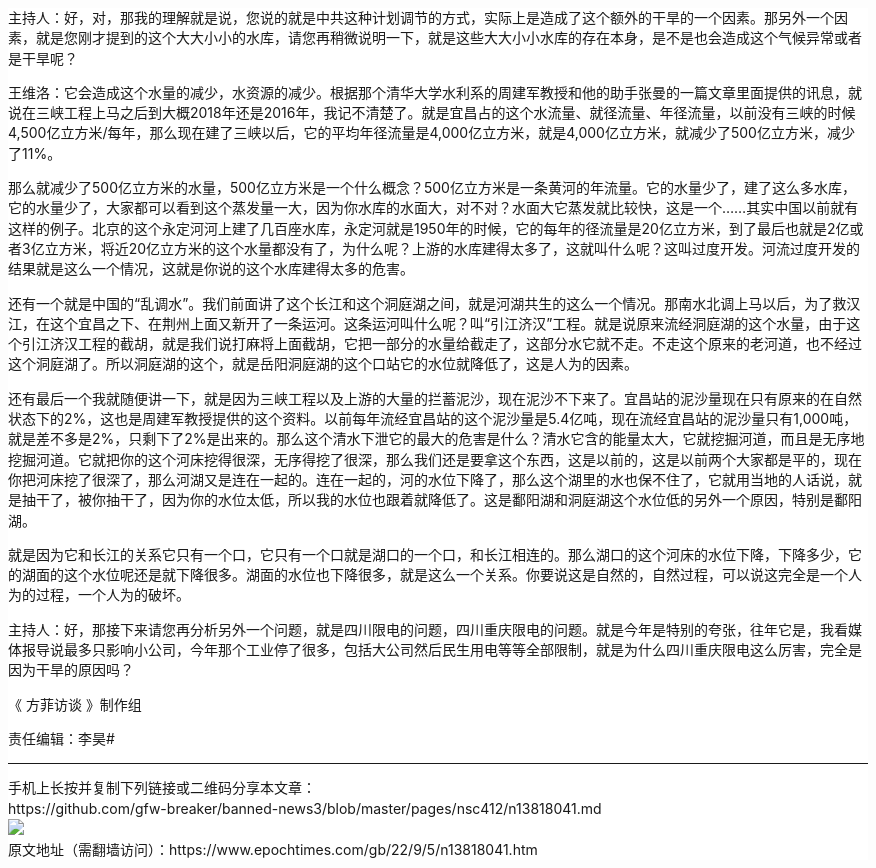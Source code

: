 </h4>
<p>
 主持人：好，对，那我的理解就是说，您说的就是中共这种计划调节的方式，实际上是造成了这个额外的干旱的一个因素。那另外一个因素，就是您刚才提到的这个大大小小的水库，请您再稍微说明一下，就是这些大大小小水库的存在本身，是不是也会造成这个气候异常或者是干旱呢？
</p>
<p>
 王维洛：它会造成这个水量的减少，水资源的减少。根据那个清华大学水利系的周建军教授和他的助手张曼的一篇文章里面提供的讯息，就说在三峡工程上马之后到大概2018年还是2016年，我记不清楚了。就是宜昌占的这个水流量、就径流量、年径流量，以前没有三峡的时候4,500亿立方米/每年，那么现在建了三峡以后，它的平均年径流量是4,000亿立方米，就是4,000亿立方米，就减少了500亿立方米，减少了11%。
</p>
<p>
 那么就减少了500亿立方米的水量，500亿立方米是一个什么概念？500亿立方米是一条黄河的年流量。它的水量少了，建了这么多水库，它的水量少了，大家都可以看到这个蒸发量一大，因为你水库的水面大，对不对？水面大它蒸发就比较快，这是一个……其实中国以前就有这样的例子。北京的这个永定河河上建了几百座水库，永定河就是1950年的时候，它的每年的径流量是20亿立方米，到了最后也就是2亿或者3亿立方米，将近20亿立方米的这个水量都没有了，为什么呢？上游的水库建得太多了，这就叫什么呢？这叫过度开发。河流过度开发的结果就是这么一个情况，这就是你说的这个水库建得太多的危害。
</p>
<p>
 还有一个就是中国的“乱调水”。我们前面讲了这个长江和这个洞庭湖之间，就是河湖共生的这么一个情况。那南水北调上马以后，为了救汉江，在这个宜昌之下、在荆州上面又新开了一条运河。这条运河叫什么呢？叫“引江济汉”工程。就是说原来流经洞庭湖的这个水量，由于这个引江济汉工程的截胡，就是我们说打麻将上面截胡，它把一部分的水量给截走了，这部分水它就不走。不走这个原来的老河道，也不经过这个洞庭湖了。所以洞庭湖的这个，就是岳阳洞庭湖的这个口站它的水位就降低了，这是人为的因素。
</p>
<p>
 还有最后一个我就随便讲一下，就是因为三峡工程以及上游的大量的拦蓄泥沙，现在泥沙不下来了。宜昌站的泥沙量现在只有原来的在自然状态下的2%，这也是周建军教授提供的这个资料。以前每年流经宜昌站的这个泥沙量是5.4亿吨，现在流经宜昌站的泥沙量只有1,000吨，就是差不多是2%，只剩下了2%是出来的。那么这个清水下泄它的最大的危害是什么？清水它含的能量太大，它就挖掘河道，而且是无序地挖掘河道。它就把你的这个河床挖得很深，无序得挖了很深，那么我们还是要拿这个东西，这是以前的，这是以前两个大家都是平的，现在你把河床挖了很深了，那么河湖又是连在一起的。连在一起的，河的水位下降了，那么这个湖里的水也保不住了，它就用当地的人话说，就是抽干了，被你抽干了，因为你的水位太低，所以我的水位也跟着就降低了。这是鄱阳湖和洞庭湖这个水位低的另外一个原因，特别是鄱阳湖。
</p>
<p>
 就是因为它和长江的关系它只有一个口，它只有一个口就是湖口的一个口，和长江相连的。那么湖口的这个河床的水位下降，下降多少，它的湖面的这个水位呢还是就下降很多。湖面的水位也下降很多，就是这么一个关系。你要说这是自然的，自然过程，可以说这完全是一个人为的过程，一个人为的破坏。
</p>
<p>
 主持人：好，那接下来请您再分析另外一个问题，就是四川限电的问题，四川重庆限电的问题。就是今年是特别的夸张，往年它是，我看媒体报导说最多只影响小公司，今年那个工业停了很多，包括大公司然后民生用电等等全部限制，就是为什么四川重庆限电这么厉害，完全是因为干旱的原因吗？
</p>
<p>
 《
 <ok href="https://www.epochtimes.com/gb/tag/%E6%96%B9%E8%8F%B2%E8%AE%BF%E8%B0%88.html">
  方菲访谈
 </ok>
 》制作组
</p>
<p>
 责任编辑：李昊#
</p>
</div>
<hr/>
手机上长按并复制下列链接或二维码分享本文章：<br/>
https://github.com/gfw-breaker/banned-news3/blob/master/pages/nsc412/n13818041.md <br/>
<a href='https://github.com/gfw-breaker/banned-news3/blob/master/pages/nsc412/n13818041.md'><img src='https://github.com/gfw-breaker/banned-news3/blob/master/pages/nsc412/n13818041.md.png'/></a> <br/>
原文地址（需翻墙访问）：https://www.epochtimes.com/gb/22/9/5/n13818041.htm

